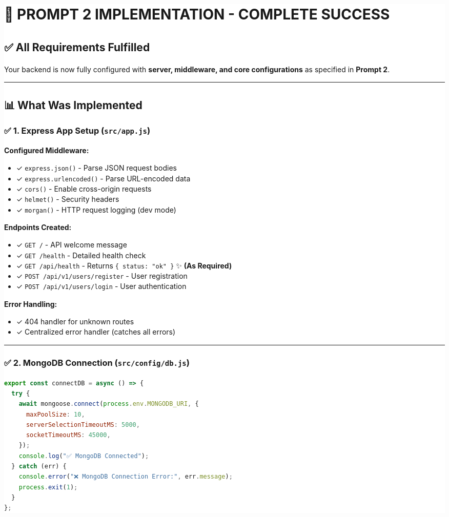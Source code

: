 # 🎉 PROMPT 2 IMPLEMENTATION - COMPLETE SUCCESS

## ✅ All Requirements Fulfilled

Your backend is now fully configured with **server, middleware, and core configurations** as specified in **Prompt 2**.

---

## 📊 What Was Implemented

### ✅ **1. Express App Setup** (`src/app.js`)

**Configured Middleware:**
- ✓ `express.json()` - Parse JSON request bodies
- ✓ `express.urlencoded()` - Parse URL-encoded data
- ✓ `cors()` - Enable cross-origin requests
- ✓ `helmet()` - Security headers
- ✓ `morgan()` - HTTP request logging (dev mode)

**Endpoints Created:**
- ✓ `GET /` - API welcome message
- ✓ `GET /health` - Detailed health check
- ✓ `GET /api/health` - Returns `{ status: "ok" }` ✨ **(As Required)**
- ✓ `POST /api/v1/users/register` - User registration
- ✓ `POST /api/v1/users/login` - User authentication

**Error Handling:**
- ✓ 404 handler for unknown routes
- ✓ Centralized error handler (catches all errors)

---

### ✅ **2. MongoDB Connection** (`src/config/db.js`)

```javascript
export const connectDB = async () => {
  try {
    await mongoose.connect(process.env.MONGODB_URI, {
      maxPoolSize: 10,
      serverSelectionTimeoutMS: 5000,
      socketTimeoutMS: 45000,
    });
    console.log("✅ MongoDB Connected");
  } catch (err) {
    console.error("❌ MongoDB Connection Error:", err.message);
    process.exit(1);
  }
};
```
